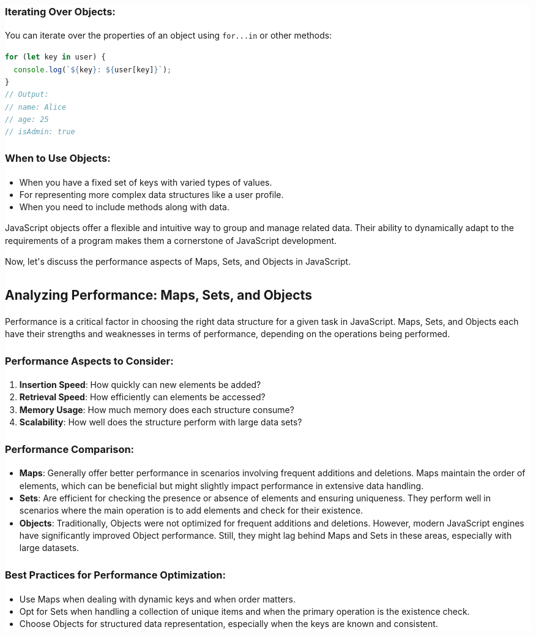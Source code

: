 ### Iterating Over Objects:
You can iterate over the properties of an object using `for...in` or other methods:

```javascript
for (let key in user) {
  console.log(`${key}: ${user[key]}`);
}
// Output:
// name: Alice
// age: 25
// isAdmin: true
```

### When to Use Objects:
- When you have a fixed set of keys with varied types of values.
- For representing more complex data structures like a user profile.
- When you need to include methods along with data.

JavaScript objects offer a flexible and intuitive way to group and manage related data. Their ability to dynamically adapt to the requirements of a program makes them a cornerstone of JavaScript development.


Now, let's discuss the performance aspects of Maps, Sets, and Objects in JavaScript.

## Analyzing Performance: Maps, Sets, and Objects

Performance is a critical factor in choosing the right data structure for a given task in JavaScript. Maps, Sets, and Objects each have their strengths and weaknesses in terms of performance, depending on the operations being performed.

### Performance Aspects to Consider:
1. **Insertion Speed**: How quickly can new elements be added?
2. **Retrieval Speed**: How efficiently can elements be accessed?
3. **Memory Usage**: How much memory does each structure consume?
4. **Scalability**: How well does the structure perform with large data sets?

### Performance Comparison:

- **Maps**: Generally offer better performance in scenarios involving frequent additions and deletions. Maps maintain the order of elements, which can be beneficial but might slightly impact performance in extensive data handling.
- **Sets**: Are efficient for checking the presence or absence of elements and ensuring uniqueness. They perform well in scenarios where the main operation is to add elements and check for their existence.
- **Objects**: Traditionally, Objects were not optimized for frequent additions and deletions. However, modern JavaScript engines have significantly improved Object performance. Still, they might lag behind Maps and Sets in these areas, especially with large datasets.

### Best Practices for Performance Optimization:
- Use Maps when dealing with dynamic keys and when order matters.
- Opt for Sets when handling a collection of unique items and when the primary operation is the existence check.
- Choose Objects for structured data representation, especially when the keys are known and consistent.
